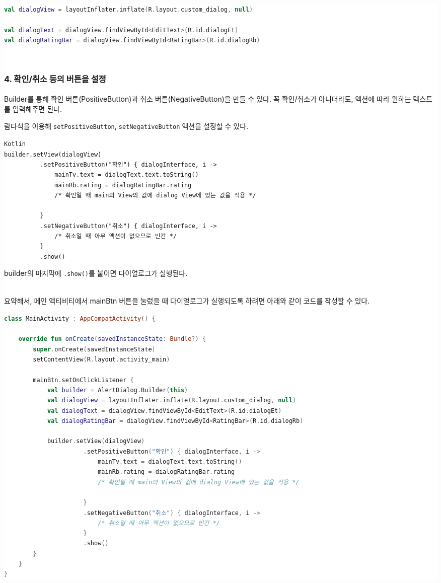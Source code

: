 ```Kotlin
val dialogView = layoutInflater.inflate(R.layout.custom_dialog, null)

val dialogText = dialogView.findViewById<EditText>(R.id.dialogEt)
val dialogRatingBar = dialogView.findViewById<RatingBar>(R.id.dialogRb)
```
<br>

### 4. 확인/취소 등의 버튼을 설정
Builder를 통해 확인 버튼(PositiveButton)과 취소 버튼(NegativeButton)을 만들 수 있다. 꼭 확인/취소가 아니더라도, 액션에 따라 원하는 텍스트를 입력해주면 된다.

람다식을 이용해 `setPositiveButton`, `setNegativeButton` 액션을 설정할 수 있다.

```
Kotlin
builder.setView(dialogView)
          .setPositiveButton("확인") { dialogInterface, i ->
              mainTv.text = dialogText.text.toString()
              mainRb.rating = dialogRatingBar.rating
              /* 확인일 때 main의 View의 값에 dialog View에 있는 값을 적용 */

          }
          .setNegativeButton("취소") { dialogInterface, i ->
              /* 취소일 때 아무 액션이 없으므로 빈칸 */
          }
          .show()
```
builder의 마지막에 `.show()`를 붙이면 다이얼로그가 실행된다.
<br><br>

요약해서, 메인 액티비티에서 mainBtn 버튼을 눌렀을 때 다이얼로그가 실행되도록 하려면 아래와 같이 코드를 작성할 수 있다.

```Kotlin
class MainActivity : AppCompatActivity() {

    override fun onCreate(savedInstanceState: Bundle?) {
        super.onCreate(savedInstanceState)
        setContentView(R.layout.activity_main)

        mainBtn.setOnClickListener {
            val builder = AlertDialog.Builder(this)
            val dialogView = layoutInflater.inflate(R.layout.custom_dialog, null)
            val dialogText = dialogView.findViewById<EditText>(R.id.dialogEt)
            val dialogRatingBar = dialogView.findViewById<RatingBar>(R.id.dialogRb)

            builder.setView(dialogView)
                      .setPositiveButton("확인") { dialogInterface, i ->
                          mainTv.text = dialogText.text.toString()
                          mainRb.rating = dialogRatingBar.rating
                          /* 확인일 때 main의 View의 값에 dialog View에 있는 값을 적용 */

                      }
                      .setNegativeButton("취소") { dialogInterface, i ->
                          /* 취소일 때 아무 액션이 없으므로 빈칸 */
                      }
                      .show()
        }
    }
}
```
